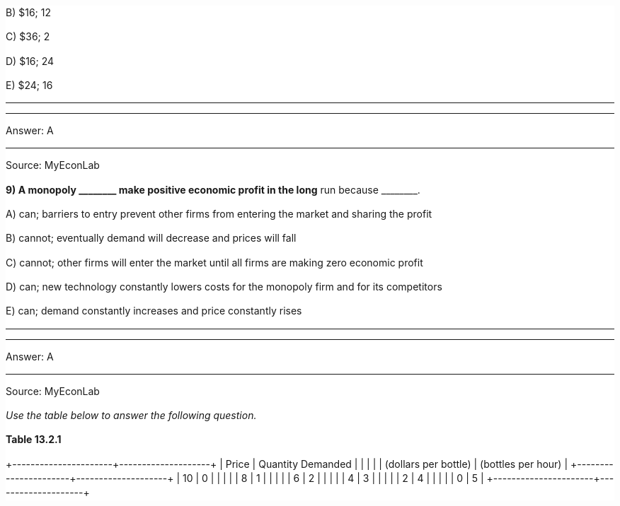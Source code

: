 B\) \$16; 12

C\) \$36; 2

D\) \$16; 24

E\) \$24; 16

---
---
Answer: A

---
Source: MyEconLab

**9\) A monopoly \_\_\_\_\_\_\_\_ make positive economic profit in the long**
run because \_\_\_\_\_\_\_\_.

A\) can; barriers to entry prevent other firms from entering the market
and sharing the profit

B\) cannot; eventually demand will decrease and prices will fall

C\) cannot; other firms will enter the market until all firms are making
zero economic profit

D\) can; new technology constantly lowers costs for the monopoly firm and
for its competitors

E\) can; demand constantly increases and price constantly rises

---
---
Answer: A

---
Source: MyEconLab

*Use the table below to answer the following question.*

**Table 13.2.1**

+----------------------+--------------------+
| Price                | Quantity Demanded  |
|                      |                    |
| (dollars per bottle) | (bottles per hour) |
+----------------------+--------------------+
| 10                   | 0                  |
|                      |                    |
| 8                    | 1                  |
|                      |                    |
| 6                    | 2                  |
|                      |                    |
| 4                    | 3                  |
|                      |                    |
| 2                    | 4                  |
|                      |                    |
| 0                    | 5                  |
+----------------------+--------------------+
